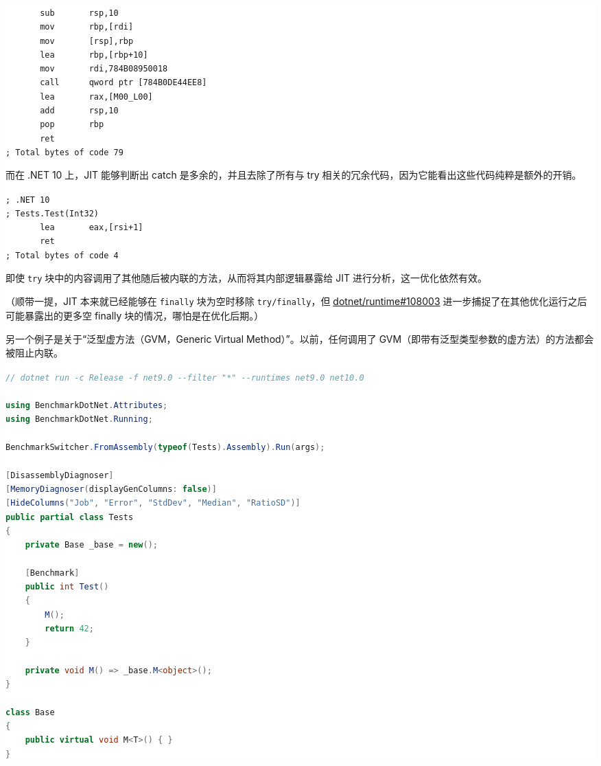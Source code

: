 ```assembly
       sub       rsp,10
       mov       rbp,[rdi]
       mov       [rsp],rbp
       lea       rbp,[rbp+10]
       mov       rdi,784B08950018
       call      qword ptr [784B0DE44EE8]
       lea       rax,[M00_L00]
       add       rsp,10
       pop       rbp
       ret
; Total bytes of code 79
```

而在 .NET 10 上，JIT 能够判断出 catch 是多余的，并且去除了所有与 try 相关的冗余代码，因为它能看出这些代码纯粹是额外的开销。

```assembly
; .NET 10
; Tests.Test(Int32)
       lea       eax,[rsi+1]
       ret
; Total bytes of code 4
```

即使 `try` 块中的内容调用了其他随后被内联的方法，从而将其内部逻辑暴露给 JIT 进行分析，这一优化依然有效。

（顺带一提，JIT 本来就已经能够在 `finally` 块为空时移除 `try/finally`，但 [dotnet/runtime#108003](https://github.com/dotnet/runtime/pull/108003) 进一步捕捉了在其他优化运行之后可能暴露出的更多空 finally 块的情况，哪怕是在优化后期。）

另一个例子是关于“泛型虚方法（GVM，Generic Virtual Method）”。以前，任何调用了 GVM（即带有泛型类型参数的虚方法）的方法都会被阻止内联。

```c#
// dotnet run -c Release -f net9.0 --filter "*" --runtimes net9.0 net10.0

using BenchmarkDotNet.Attributes;
using BenchmarkDotNet.Running;

BenchmarkSwitcher.FromAssembly(typeof(Tests).Assembly).Run(args);

[DisassemblyDiagnoser]
[MemoryDiagnoser(displayGenColumns: false)]
[HideColumns("Job", "Error", "StdDev", "Median", "RatioSD")]
public partial class Tests
{
    private Base _base = new();

    [Benchmark]
    public int Test()
    {
        M();
        return 42;
    }

    private void M() => _base.M<object>();
}

class Base
{
    public virtual void M<T>() { }
}
```

